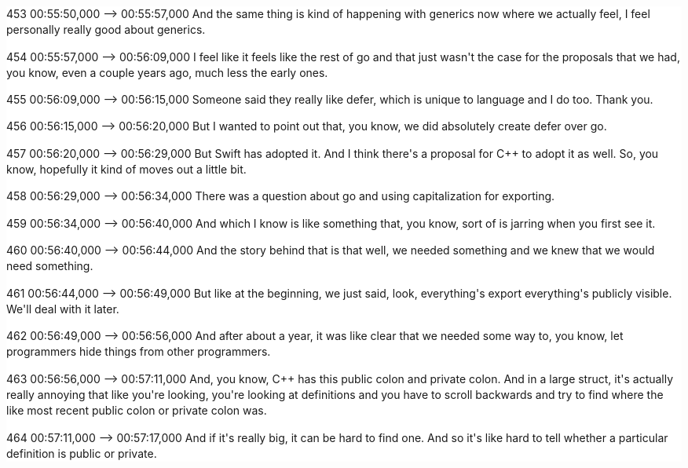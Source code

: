 453
00:55:50,000 --> 00:55:57,000
And the same thing is kind of happening with generics now where we actually feel, I feel personally really good about generics.

454
00:55:57,000 --> 00:56:09,000
I feel like it feels like the rest of go and that just wasn't the case for the proposals that we had, you know, even a couple years ago, much less the early ones.

455
00:56:09,000 --> 00:56:15,000
Someone said they really like defer, which is unique to language and I do too. Thank you.

456
00:56:15,000 --> 00:56:20,000
But I wanted to point out that, you know, we did absolutely create defer over go.

457
00:56:20,000 --> 00:56:29,000
But Swift has adopted it. And I think there's a proposal for C++ to adopt it as well. So, you know, hopefully it kind of moves out a little bit.

458
00:56:29,000 --> 00:56:34,000
There was a question about go and using capitalization for exporting.

459
00:56:34,000 --> 00:56:40,000
And which I know is like something that, you know, sort of is jarring when you first see it.

460
00:56:40,000 --> 00:56:44,000
And the story behind that is that well, we needed something and we knew that we would need something.

461
00:56:44,000 --> 00:56:49,000
But like at the beginning, we just said, look, everything's export everything's publicly visible. We'll deal with it later.

462
00:56:49,000 --> 00:56:56,000
And after about a year, it was like clear that we needed some way to, you know, let programmers hide things from other programmers.

463
00:56:56,000 --> 00:57:11,000
And, you know, C++ has this public colon and private colon. And in a large struct, it's actually really annoying that like you're looking, you're looking at definitions and you have to scroll backwards and try to find where the like most recent public colon or private colon was.

464
00:57:11,000 --> 00:57:17,000
And if it's really big, it can be hard to find one. And so it's like hard to tell whether a particular definition is public or private.
